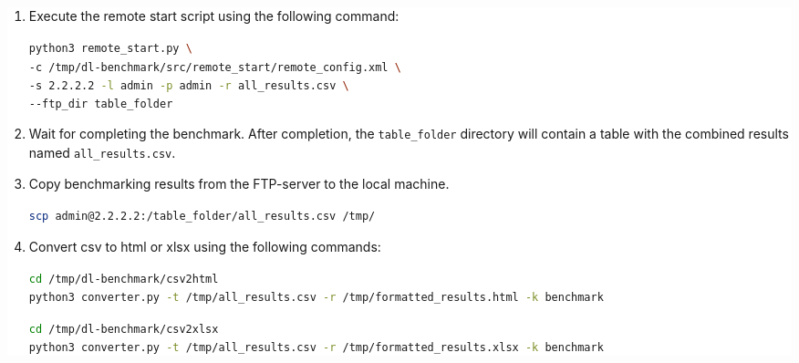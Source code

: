 1. Execute the remote start script using the following command:

   ```bash
   python3 remote_start.py \
   -c /tmp/dl-benchmark/src/remote_start/remote_config.xml \
   -s 2.2.2.2 -l admin -p admin -r all_results.csv \
   --ftp_dir table_folder
   ```

1. Wait for completing the benchmark. After completion,
   the `table_folder` directory will contain a table with the combined results
   named `all_results.csv`.

1. Copy benchmarking results from the FTP-server to the local machine.

   ```bash
   scp admin@2.2.2.2:/table_folder/all_results.csv /tmp/
   ```

1. Convert csv to html or xlsx using the following commands:

   ```bash
   cd /tmp/dl-benchmark/csv2html
   python3 converter.py -t /tmp/all_results.csv -r /tmp/formatted_results.html -k benchmark
   ```

   ```bash
   cd /tmp/dl-benchmark/csv2xlsx
   python3 converter.py -t /tmp/all_results.csv -r /tmp/formatted_results.xlsx -k benchmark
   ```



[openvino-toolkit]: https://software.intel.com/en-us/openvino-toolkit
[intel-caffe]: https://github.com/intel/caffe
[intel-tensorflow]: https://www.intel.com/content/www/us/en/developer/articles/guide/optimization-for-tensorflow-installation-guide.html
[dli-ru-web-page]: http://hpc-education.unn.ru/dli-ru
[dli-web-page]: http://hpc-education.unn.ru/dli
[open-model-zoo]: https://github.com/opencv/open_model_zoo
[mmst-2021]: https://hpc-education.unn.ru/files/conference_hpc/2021/MMST2021_Proceedings.pdf
